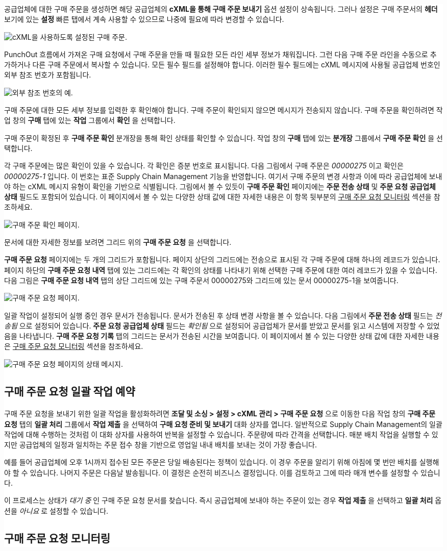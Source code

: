 공급업체에 대한 구매 주문을 생성하면 해당 공급업체의 **cXML을 통해 구매 주문 보내기** 옵션 설정이 상속됩니다. 그러나 설정은 구매 주문서의 **헤더** 보기에 있는 **설정** 빠른 탭에서 계속 사용할 수 있으므로 나중에 필요에 따라 변경할 수 있습니다.

![cXML을 사용하도록 설정된 구매 주문.](media/cxml-purchase-order.png "cXML을 사용하도록 설정된 구매 주문")

PunchOut 흐름에서 가져온 구매 요청에서 구매 주문을 만들 때 필요한 모든 라인 세부 정보가 채워집니다. 그런 다음 구매 주문 라인을 수동으로 추가하거나 다른 구매 주문에서 복사할 수 있습니다. 모든 필수 필드를 설정해야 합니다. 이러한 필수 필드에는 cXML 메시지에 사용될 공급업체 번호인 외부 참조 번호가 포함됩니다.

![외부 참조 번호의 예.](media/cxml-line-details.png "외부 참조 번호의 예")

구매 주문에 대한 모든 세부 정보를 입력한 후 확인해야 합니다. 구매 주문이 확인되지 않으면 메시지가 전송되지 않습니다. 구매 주문을 확인하려면 작업 창의 **구매** 탭에 있는 **작업** 그룹에서 **확인** 을 선택합니다. 

구매 주문이 확정된 후 **구매 주문 확인** 분개장을 통해 확인 상태를 확인할 수 있습니다. 작업 창의 **구매** 탭에 있는 **분개장** 그룹에서 **구매 주문 확인** 을 선택합니다.

각 구매 주문에는 많은 확인이 있을 수 있습니다. 각 확인은 증분 번호로 표시됩니다. 다음 그림에서 구매 주문은 *00000275* 이고 확인은 *00000275-1* 입니다. 이 번호는 표준 Supply Chain Management 기능을 반영합니다. 여기서 구매 주문의 변경 사항과 이에 따라 공급업체에 보내야 하는 cXML 메시지 유형이 확인을 기반으로 식별됩니다. 그림에서 볼 수 있듯이 **구매 주문 확인** 페이지에는 **주문 전송 상태** 및 **주문 요청 공급업체 상태** 필드도 포함되어 있습니다. 이 페이지에서 볼 수 있는 다양한 상태 값에 대한 자세한 내용은 이 항목 뒷부분의 [구매 주문 요청 모니터링](#monitor-po-requests) 섹션을 참조하세요.

![구매 주문 확인 페이지.](media/cxml-po-confirmations.png "구매 주문 확인 페이지")

문서에 대한 자세한 정보를 보려면 그리드 위의 **구매 주문 요청** 을 선택합니다.

**구매 주문 요청** 페이지에는 두 개의 그리드가 포함됩니다. 페이지 상단의 그리드에는 전송으로 표시된 각 구매 주문에 대해 하나의 레코드가 있습니다. 페이지 하단의 **구매 주문 요청 내역** 탭에 있는 그리드에는 각 확인의 상태를 나타내기 위해 선택한 구매 주문에 대한 여러 레코드가 있을 수 있습니다. 다음 그림은 **구매 주문 요청 내역** 탭의 상단 그리드에 있는 구매 주문서 00000275와 그리드에 있는 문서 00000275-1을 보여줍니다.

![구매 주문 요청 페이지.](media/cxml-po-request.png "구매 주문 요청 페이지")

일괄 작업이 설정되어 실행 중인 경우 문서가 전송됩니다. 문서가 전송된 후 상태 변경 사항을 볼 수 있습니다. 다음 그림에서 **주문 전송 상태** 필드는 _전송됨_ 으로 설정되어 있습니다. **주문 요청 공급업체 상태** 필드는 _확인됨_ 으로 설정되어 공급업체가 문서를 받았고 문서를 읽고 시스템에 저장할 수 있었음을 나타냅니다. **구매 주문 요청 기록** 탭의 그리드는 문서가 전송된 시간을 보여줍니다. 이 페이지에서 볼 수 있는 다양한 상태 값에 대한 자세한 내용은 [구매 주문 요청 모니터링](#monitor-po-requests) 섹션을 참조하세요.

![구매 주문 요청 페이지의 상태 메시지.](media/cxml-po-request-2.png "구매 주문 요청 페이지의 상태 메시지")

## <a name="schedule-the-purchase-order-request-batch-job"></a><a name="po-batch"></a>구매 주문 요청 일괄 작업 예약

구매 주문 요청을 보내기 위한 일괄 작업을 활성화하려면 **조달 및 소싱 \> 설정 \> cXML 관리 \> 구매 주문 요청** 으로 이동한 다음 작업 창의 **구매 주문 요청** 탭의 **일괄 처리** 그룹에서 **작업 제출** 을 선택하여 **구매 요청 준비 및 보내기** 대화 상자를 엽니다. 일반적으로 Supply Chain Management의 일괄 작업에 대해 수행하는 것처럼 이 대화 상자를 사용하여 반복을 설정할 수 있습니다. 주문량에 따라 간격을 선택합니다. 매분 배치 작업을 실행할 수 있지만 공급업체의 일정과 일치하는 주문 접수 창을 기반으로 영업일 내내 배치를 보내는 것이 가장 좋습니다.

예를 들어 공급업체에 오후 1시까지 접수된 모든 주문은 당일 배송된다는 정책이 있습니다. 이 경우 주문을 알리기 위해 아침에 몇 번만 배치를 실행해야 할 수 있습니다. 나머지 주문은 다음날 발송됩니다. 이 결정은 순전히 비즈니스 결정입니다. 이를 검토하고 그에 따라 매개 변수를 설정할 수 있습니다.

이 프로세스는 상태가 *대기 중* 인 구매 주문 요청 문서를 찾습니다. 즉시 공급업체에 보내야 하는 주문이 있는 경우 **작업 제출** 을 선택하고 **일괄 처리** 옵션을 *아니요* 로 설정할 수 있습니다.

## <a name="monitor-purchase-order-requests"></a><a name="monitor-po-requests"></a>구매 주문 요청 모니터링
